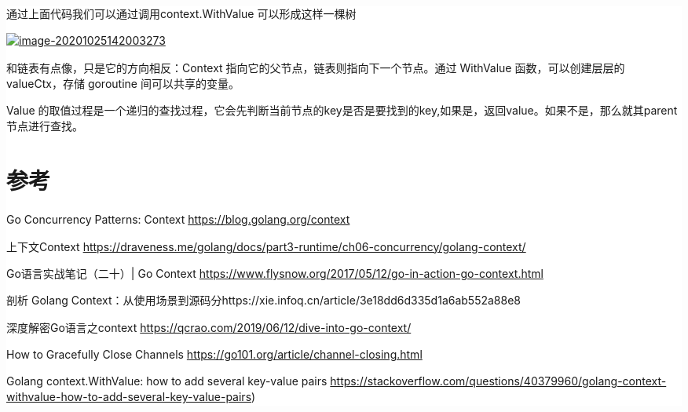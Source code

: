 通过上面代码我们可以通过调用context.WithValue 可以形成这样一棵树

[![image-20201025142003273](http://localhost:1313/post/golang/context%E7%9A%84%E4%BD%BF%E7%94%A8%E5%92%8C%E6%BA%90%E7%A0%81/image-20201025142003273.png)](http://localhost:1313/post/golang/context的使用和源码/image-20201025142003273.png)

和链表有点像，只是它的方向相反：Context 指向它的父节点，链表则指向下一个节点。通过 WithValue 函数，可以创建层层的 valueCtx，存储 goroutine 间可以共享的变量。

Value 的取值过程是一个递归的查找过程，它会先判断当前节点的key是否是要找到的key,如果是，返回value。如果不是，那么就其parent节点进行查找。







# 参考

Go Concurrency Patterns: Context https://blog.golang.org/context

上下文Context https://draveness.me/golang/docs/part3-runtime/ch06-concurrency/golang-context/

Go语言实战笔记（二十）| Go Context https://www.flysnow.org/2017/05/12/go-in-action-go-context.html

剖析 Golang Context：从使用场景到源码分https://xie.infoq.cn/article/3e18dd6d335d1a6ab552a88e8

深度解密Go语言之context https://qcrao.com/2019/06/12/dive-into-go-context/

How to Gracefully Close Channels https://go101.org/article/channel-closing.html

Golang context.WithValue: how to add several key-value pairs https://stackoverflow.com/questions/40379960/golang-context-withvalue-how-to-add-several-key-value-pairs)



